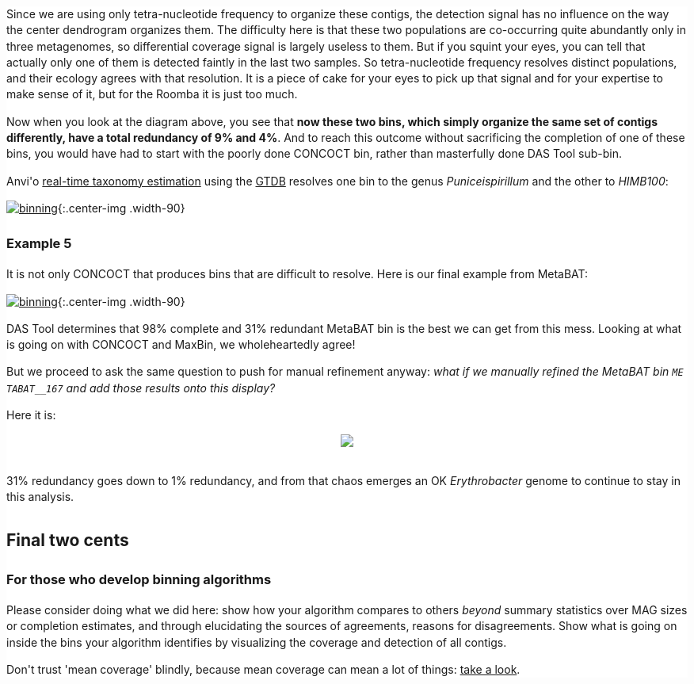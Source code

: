 Since we are using only tetra-nucleotide frequency to organize these contigs, the detection signal has no influence on the way the center dendrogram organizes them. The difficulty here is that these two populations are co-occurring quite abundantly only in three metagenomes, so differential coverage signal is largely useless to them. But if you squint your eyes, you can tell that actually only one of them is detected faintly in the last two samples. So tetra-nucleotide frequency resolves distinct populations, and their ecology agrees with that resolution. It is a piece of cake for your eyes to pick up that signal and for your expertise to make sense of it, but for the Roomba it is just too much.

Now when you look at the diagram above, you see that **now these two bins, which simply organize the same set of contigs differently, have a total redundancy of 9% and 4%**. And to reach this outcome without sacrificing the completion of one of these bins, you would have had to start with the poorly done CONCOCT bin, rather than masterfully done DAS Tool sub-bin.

Anvi'o [real-time taxonomy estimation](http://merenlab.org/2019/10/08/anvio-scg-taxonomy/) using the [GTDB](https://gtdb.ecogenomic.org/) resolves one bin to the genus *Puniceispirillum* and the other to *HIMB100*: 

[![binning]({{images}}/taxonomy.png)]({{images}}/taxonomy.png){:.center-img .width-90}

### Example 5

It is not only CONCOCT that produces bins that are difficult to resolve. Here is our final example from MetaBAT:

[![binning]({{images}}/metagenomic-binning-07.png)]({{images}}/metagenomic-binning-07.png){:.center-img .width-90}

DAS Tool determines that 98% complete and 31% redundant MetaBAT bin is the best we can get from this mess. Looking at what is going on with CONCOCT and MaxBin, we wholeheartedly agree!

But we proceed to ask the same question to push for manual refinement anyway: *what if we manually refined the MetaBAT bin `METABAT__167` and add those results onto this display?*

Here it is:

<center markdown="1">
<a href="{{images}}/metagenomic-binning-08.png"><img src="{{images}}/metagenomic-binning-08.png" style="width: 900px; border:none; outline: none; margin-bottom: 13px;" /></a>
</center>

31% redundancy goes down to 1% redundancy, and from that chaos emerges an OK *Erythrobacter* genome to continue to stay in this analysis.


## Final two cents


### For those who develop binning algorithms

Please consider doing what we did here: show how your algorithm compares to others *beyond* summary statistics over MAG sizes or completion estimates, and through elucidating the sources of agreements, reasons for disagreements. Show what is going on inside the bins your algorithm identifies by visualizing the coverage and detection of all contigs.

Don't trust 'mean coverage' blindly, because mean coverage can mean a lot of things: [take a look](http://merenlab.org/2019/11/25/visualizing-coverages/).
